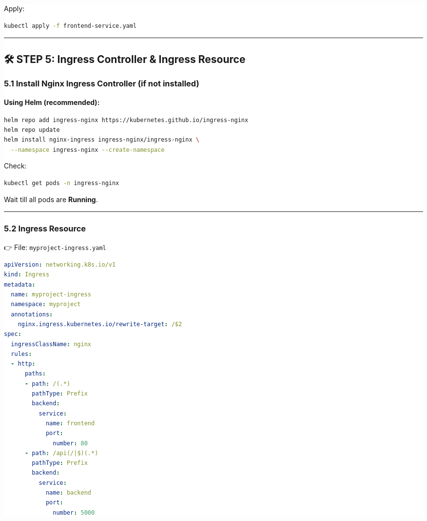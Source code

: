 ```yaml
```

Apply:

```bash
kubectl apply -f frontend-service.yaml
```

---

## 🛠️ **STEP 5: Ingress Controller & Ingress Resource**

### 5.1 Install Nginx Ingress Controller (if not installed)

**Using Helm (recommended):**

```bash
helm repo add ingress-nginx https://kubernetes.github.io/ingress-nginx
helm repo update
helm install nginx-ingress ingress-nginx/ingress-nginx \
  --namespace ingress-nginx --create-namespace
```

Check:

```bash
kubectl get pods -n ingress-nginx
```

Wait till all pods are **Running**.

---

### 5.2 Ingress Resource

👉 File: `myproject-ingress.yaml`

```yaml
apiVersion: networking.k8s.io/v1
kind: Ingress
metadata:
  name: myproject-ingress
  namespace: myproject
  annotations:
    nginx.ingress.kubernetes.io/rewrite-target: /$2
spec:
  ingressClassName: nginx
  rules:
  - http:
      paths:
      - path: /(.*)
        pathType: Prefix
        backend:
          service:
            name: frontend
            port:
              number: 80
      - path: /api(/|$)(.*)
        pathType: Prefix
        backend:
          service:
            name: backend
            port:
              number: 5000
```
